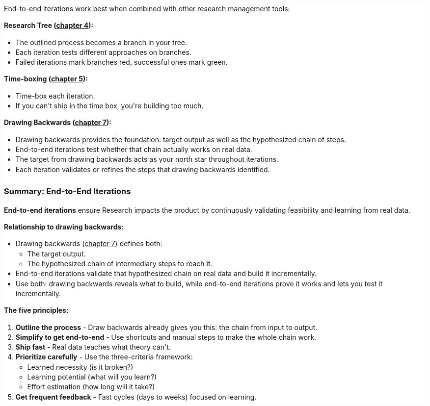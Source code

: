 End-to-end iterations work best when combined with other research management tools:

**Research Tree ([chapter 4](#the-research-tree)):**
- The outlined process becomes a branch in your tree.
- Each iteration tests different approaches on branches.
- Failed iterations mark branches red, successful ones mark green.

**Time-boxing ([chapter 5](#time-boxing)):**
- Time-box each iteration.
- If you can't ship in the time box, you're building too much.

**Drawing Backwards ([chapter 7](#drawing-backwards)):**
- Drawing backwards provides the foundation: target output as well as the hypothesized chain of steps.
- End-to-end iterations test whether that chain actually works on real data.
- The target from drawing backwards acts as your north star throughout iterations.
- Each iteration validates or refines the steps that drawing backwards identified.

### Summary: End-to-End Iterations

**End-to-end iterations** ensure Research impacts the product by continuously validating feasibility and learning from real data.

**Relationship to drawing backwards:**
- Drawing backwards ([chapter 7](#drawing-backwards)) defines both:
  - The target output.
  - The hypothesized chain of intermediary steps to reach it.
- End-to-end iterations validate that hypothesized chain on real data and build it incrementally.
- Use both: drawing backwards reveals what to build, while end-to-end iterations prove it works and lets you test it incrementally.

**The five principles:**
1. **Outline the process** - Draw backwards already gives you this: the chain from input to output.
2. **Simplify to get end-to-end** - Use shortcuts and manual steps to make the whole chain work.
3. **Ship fast** - Real data teaches what theory can't.
4. **Prioritize carefully** - Use the three-criteria framework:
   - Learned necessity (is it broken?)
   - Learning potential (what will you learn?)
   - Effort estimation (how long will it take?)
5. **Get frequent feedback** - Fast cycles (days to weeks) focused on learning.
